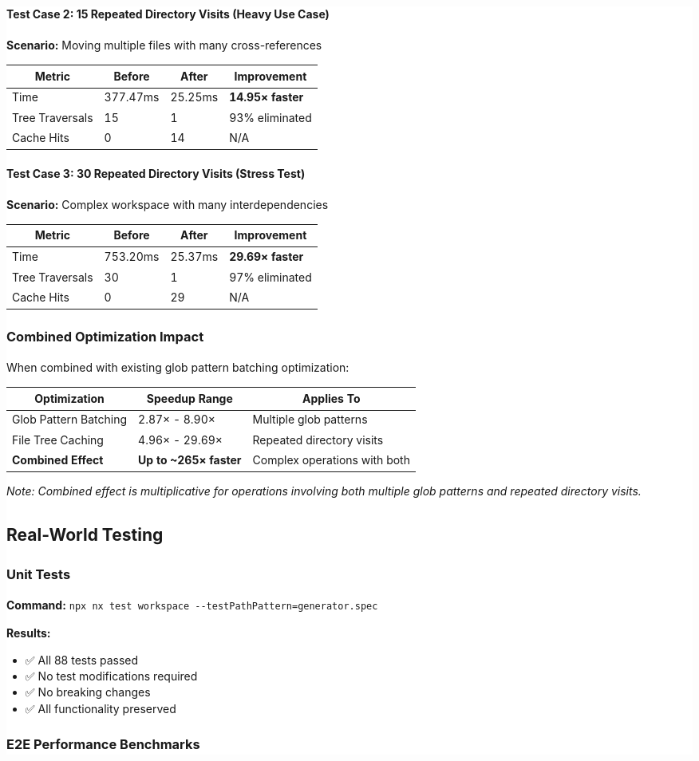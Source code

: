 #### Test Case 2: 15 Repeated Directory Visits (Heavy Use Case)

**Scenario:** Moving multiple files with many cross-references

| Metric          | Before   | After   | Improvement       |
| --------------- | -------- | ------- | ----------------- |
| Time            | 377.47ms | 25.25ms | **14.95× faster** |
| Tree Traversals | 15       | 1       | 93% eliminated    |
| Cache Hits      | 0        | 14      | N/A               |

#### Test Case 3: 30 Repeated Directory Visits (Stress Test)

**Scenario:** Complex workspace with many interdependencies

| Metric          | Before   | After   | Improvement       |
| --------------- | -------- | ------- | ----------------- |
| Time            | 753.20ms | 25.37ms | **29.69× faster** |
| Tree Traversals | 30       | 1       | 97% eliminated    |
| Cache Hits      | 0        | 29      | N/A               |

### Combined Optimization Impact

When combined with existing glob pattern batching optimization:

| Optimization | Speedup Range | Applies To |
| --- | --- | --- |
| Glob Pattern Batching | 2.87× - 8.90× | Multiple glob patterns |
| File Tree Caching | 4.96× - 29.69× | Repeated directory visits |
| **Combined Effect** | **Up to ~265× faster** | Complex operations with both |

_Note: Combined effect is multiplicative for operations involving both multiple glob patterns and repeated directory visits._

## Real-World Testing

### Unit Tests

**Command:** `npx nx test workspace --testPathPattern=generator.spec`

**Results:**

- ✅ All 88 tests passed
- ✅ No test modifications required
- ✅ No breaking changes
- ✅ All functionality preserved

### E2E Performance Benchmarks
